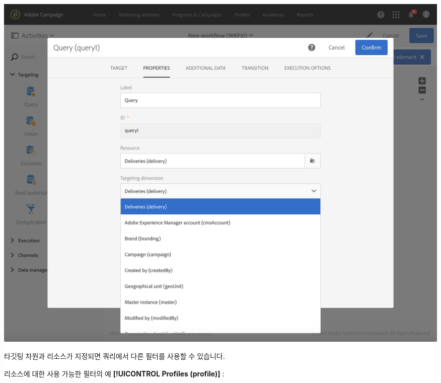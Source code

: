 ![](assets/targeting_dimension3.png)

타깃팅 차원과 리소스가 지정되면 쿼리에서 다른 필터를 사용할 수 있습니다.

리소스에 대한 사용 가능한 필터의 예 **[!UICONTROL Profiles (profile)]** :
